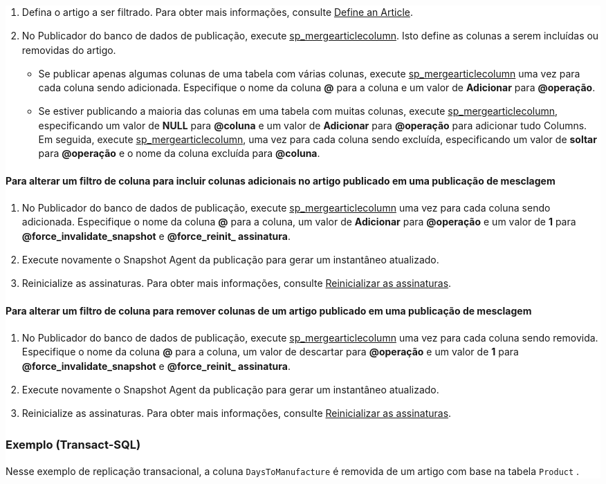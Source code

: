 1.  Defina o artigo a ser filtrado. Para obter mais informações, consulte [Define an Article](define-an-article.md).  
  
2.  No Publicador do banco de dados de publicação, execute [sp_mergearticlecolumn](/sql/relational-databases/system-stored-procedures/sp-mergearticlecolumn-transact-sql). Isto define as colunas a serem incluídas ou removidas do artigo.  
  
    -   Se publicar apenas algumas colunas de uma tabela com várias colunas, execute [sp_mergearticlecolumn](/sql/relational-databases/system-stored-procedures/sp-mergearticlecolumn-transact-sql) uma vez para cada coluna sendo adicionada. Especifique o nome da coluna  **\@** para a coluna e um valor de **Adicionar** para  **\@operação**.  
  
    -   Se estiver publicando a maioria das colunas em uma tabela com muitas colunas, execute [sp_mergearticlecolumn](/sql/relational-databases/system-stored-procedures/sp-mergearticlecolumn-transact-sql), especificando um valor de **NULL** para  **\@coluna** e um valor de **Adicionar** para  **\@operação** para adicionar tudo Columns. Em seguida, execute [sp_mergearticlecolumn](/sql/relational-databases/system-stored-procedures/sp-mergearticlecolumn-transact-sql), uma vez para cada coluna sendo excluída, especificando um valor de **soltar** para  **\@operação** e o nome da coluna excluída para  **\@coluna**.  
  
#### <a name="to-change-a-column-filter-to-include-additional-columns-for-an-article-published-in-a-merge-publication"></a>Para alterar um filtro de coluna para incluir colunas adicionais no artigo publicado em uma publicação de mesclagem  
  
1.  No Publicador do banco de dados de publicação, execute [sp_mergearticlecolumn](/sql/relational-databases/system-stored-procedures/sp-mergearticlecolumn-transact-sql) uma vez para cada coluna sendo adicionada. Especifique o nome da coluna  **\@** para a coluna, um valor de **Adicionar** para  **\@operação** e um valor de **1** para  **\@force_invalidate_snapshot** e  **\@force_reinit_ assinatura**.  
  
2.  Execute novamente o Snapshot Agent da publicação para gerar um instantâneo atualizado.  
  
3.  Reinicialize as assinaturas. Para obter mais informações, consulte [Reinicializar as assinaturas](../reinitialize-subscriptions.md).  
  
#### <a name="to-change-a-column-filter-to-remove-columns-for-an-article-published-in-a-merge-publication"></a>Para alterar um filtro de coluna para remover colunas de um artigo publicado em uma publicação de mesclagem  
  
1.  No Publicador do banco de dados de publicação, execute [sp_mergearticlecolumn](/sql/relational-databases/system-stored-procedures/sp-mergearticlecolumn-transact-sql) uma vez para cada coluna sendo removida. Especifique o nome da coluna  **\@** para a coluna, um valor de descartar para  **\@operação** e um valor de **1** para  **\@force_invalidate_snapshot** e  **\@force_reinit_ assinatura**.  
  
2.  Execute novamente o Snapshot Agent da publicação para gerar um instantâneo atualizado.  
  
3.  Reinicialize as assinaturas. Para obter mais informações, consulte [Reinicializar as assinaturas](../reinitialize-subscriptions.md).  
  
###  <a name="TsqlExample"></a> Exemplo (Transact-SQL)  
 Nesse exemplo de replicação transacional, a coluna `DaysToManufacture` é removida de um artigo com base na tabela `Product` .  
  